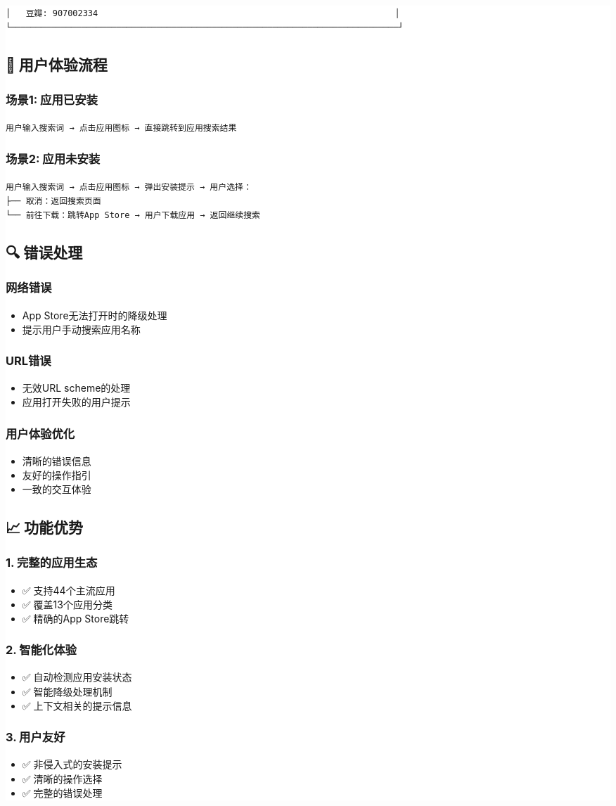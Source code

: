 ```ascii
│   豆瓣: 907002334                                                           │
└─────────────────────────────────────────────────────────────────────────────┘
```

## 🎯 **用户体验流程**

### **场景1: 应用已安装**
```
用户输入搜索词 → 点击应用图标 → 直接跳转到应用搜索结果
```

### **场景2: 应用未安装**
```
用户输入搜索词 → 点击应用图标 → 弹出安装提示 → 用户选择：
├── 取消：返回搜索页面
└── 前往下载：跳转App Store → 用户下载应用 → 返回继续搜索
```

## 🔍 **错误处理**

### **网络错误**
- App Store无法打开时的降级处理
- 提示用户手动搜索应用名称

### **URL错误**
- 无效URL scheme的处理
- 应用打开失败的用户提示

### **用户体验优化**
- 清晰的错误信息
- 友好的操作指引
- 一致的交互体验

## 📈 **功能优势**

### **1. 完整的应用生态**
- ✅ 支持44个主流应用
- ✅ 覆盖13个应用分类
- ✅ 精确的App Store跳转

### **2. 智能化体验**
- ✅ 自动检测应用安装状态
- ✅ 智能降级处理机制
- ✅ 上下文相关的提示信息

### **3. 用户友好**
- ✅ 非侵入式的安装提示
- ✅ 清晰的操作选择
- ✅ 完整的错误处理
